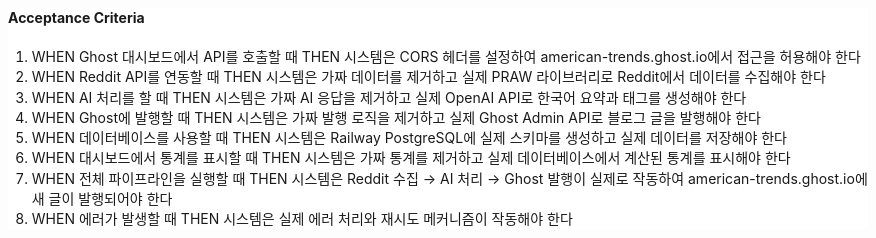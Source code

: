 #### Acceptance Criteria

1. WHEN Ghost 대시보드에서 API를 호출할 때 THEN 시스템은 CORS 헤더를 설정하여 american-trends.ghost.io에서 접근을 허용해야 한다
2. WHEN Reddit API를 연동할 때 THEN 시스템은 가짜 데이터를 제거하고 실제 PRAW 라이브러리로 Reddit에서 데이터를 수집해야 한다
3. WHEN AI 처리를 할 때 THEN 시스템은 가짜 AI 응답을 제거하고 실제 OpenAI API로 한국어 요약과 태그를 생성해야 한다
4. WHEN Ghost에 발행할 때 THEN 시스템은 가짜 발행 로직을 제거하고 실제 Ghost Admin API로 블로그 글을 발행해야 한다
5. WHEN 데이터베이스를 사용할 때 THEN 시스템은 Railway PostgreSQL에 실제 스키마를 생성하고 실제 데이터를 저장해야 한다
6. WHEN 대시보드에서 통계를 표시할 때 THEN 시스템은 가짜 통계를 제거하고 실제 데이터베이스에서 계산된 통계를 표시해야 한다
7. WHEN 전체 파이프라인을 실행할 때 THEN 시스템은 Reddit 수집 → AI 처리 → Ghost 발행이 실제로 작동하여 american-trends.ghost.io에 새 글이 발행되어야 한다
8. WHEN 에러가 발생할 때 THEN 시스템은 실제 에러 처리와 재시도 메커니즘이 작동해야 한다